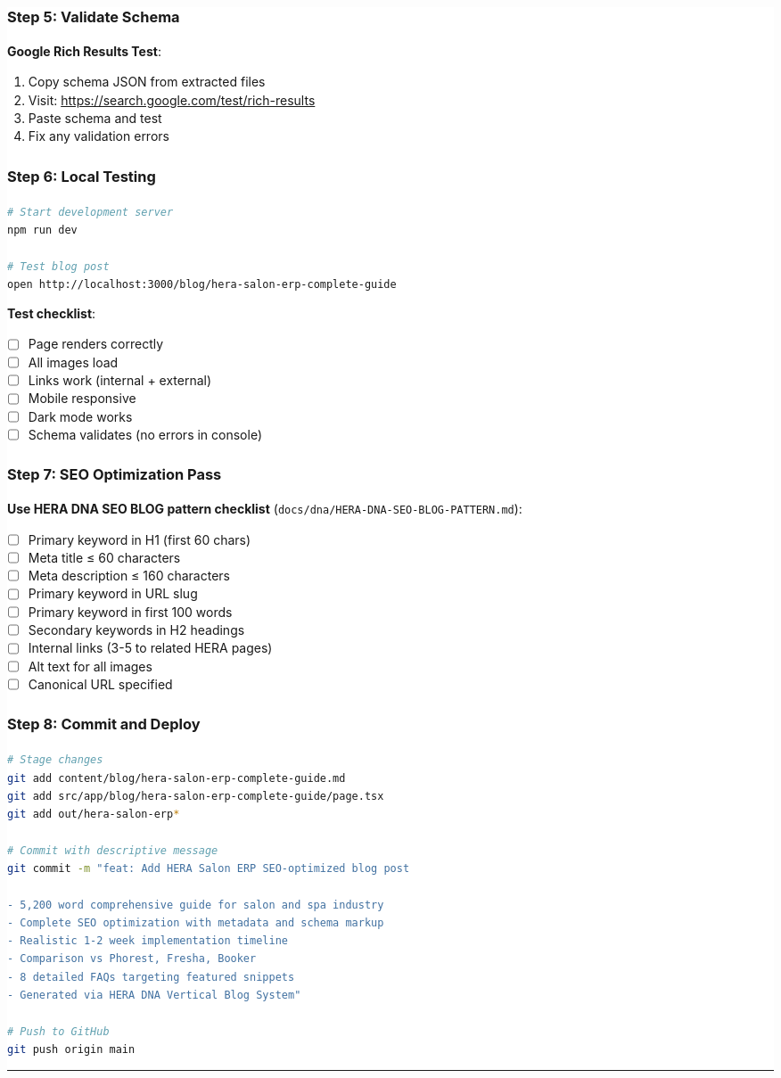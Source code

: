 ### Step 5: Validate Schema

**Google Rich Results Test**:
1. Copy schema JSON from extracted files
2. Visit: https://search.google.com/test/rich-results
3. Paste schema and test
4. Fix any validation errors

### Step 6: Local Testing

```bash
# Start development server
npm run dev

# Test blog post
open http://localhost:3000/blog/hera-salon-erp-complete-guide
```

**Test checklist**:
- [ ] Page renders correctly
- [ ] All images load
- [ ] Links work (internal + external)
- [ ] Mobile responsive
- [ ] Dark mode works
- [ ] Schema validates (no errors in console)

### Step 7: SEO Optimization Pass

**Use HERA DNA SEO BLOG pattern checklist** (`docs/dna/HERA-DNA-SEO-BLOG-PATTERN.md`):

- [ ] Primary keyword in H1 (first 60 chars)
- [ ] Meta title ≤ 60 characters
- [ ] Meta description ≤ 160 characters
- [ ] Primary keyword in URL slug
- [ ] Primary keyword in first 100 words
- [ ] Secondary keywords in H2 headings
- [ ] Internal links (3-5 to related HERA pages)
- [ ] Alt text for all images
- [ ] Canonical URL specified

### Step 8: Commit and Deploy

```bash
# Stage changes
git add content/blog/hera-salon-erp-complete-guide.md
git add src/app/blog/hera-salon-erp-complete-guide/page.tsx
git add out/hera-salon-erp*

# Commit with descriptive message
git commit -m "feat: Add HERA Salon ERP SEO-optimized blog post

- 5,200 word comprehensive guide for salon and spa industry
- Complete SEO optimization with metadata and schema markup
- Realistic 1-2 week implementation timeline
- Comparison vs Phorest, Fresha, Booker
- 8 detailed FAQs targeting featured snippets
- Generated via HERA DNA Vertical Blog System"

# Push to GitHub
git push origin main
```

---